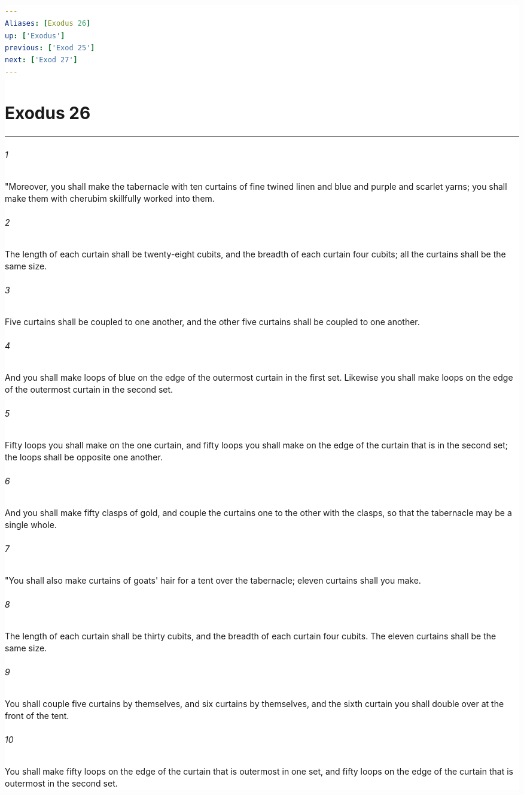 ```yaml
---
Aliases: [Exodus 26]
up: ['Exodus']
previous: ['Exod 25']
next: ['Exod 27']
---
```

# Exodus 26
***



###### 1 
"Moreover, you shall make the tabernacle with ten curtains of fine twined linen and blue and purple and scarlet yarns; you shall make them with cherubim skillfully worked into them. 

###### 2 
The length of each curtain shall be twenty-eight cubits, and the breadth of each curtain four cubits; all the curtains shall be the same size. 

###### 3 
Five curtains shall be coupled to one another, and the other five curtains shall be coupled to one another. 

###### 4 
And you shall make loops of blue on the edge of the outermost curtain in the first set. Likewise you shall make loops on the edge of the outermost curtain in the second set. 

###### 5 
Fifty loops you shall make on the one curtain, and fifty loops you shall make on the edge of the curtain that is in the second set; the loops shall be opposite one another. 

###### 6 
And you shall make fifty clasps of gold, and couple the curtains one to the other with the clasps, so that the tabernacle may be a single whole. 

###### 7 
"You shall also make curtains of goats' hair for a tent over the tabernacle; eleven curtains shall you make. 

###### 8 
The length of each curtain shall be thirty cubits, and the breadth of each curtain four cubits. The eleven curtains shall be the same size. 

###### 9 
You shall couple five curtains by themselves, and six curtains by themselves, and the sixth curtain you shall double over at the front of the tent. 

###### 10 
You shall make fifty loops on the edge of the curtain that is outermost in one set, and fifty loops on the edge of the curtain that is outermost in the second set. 
